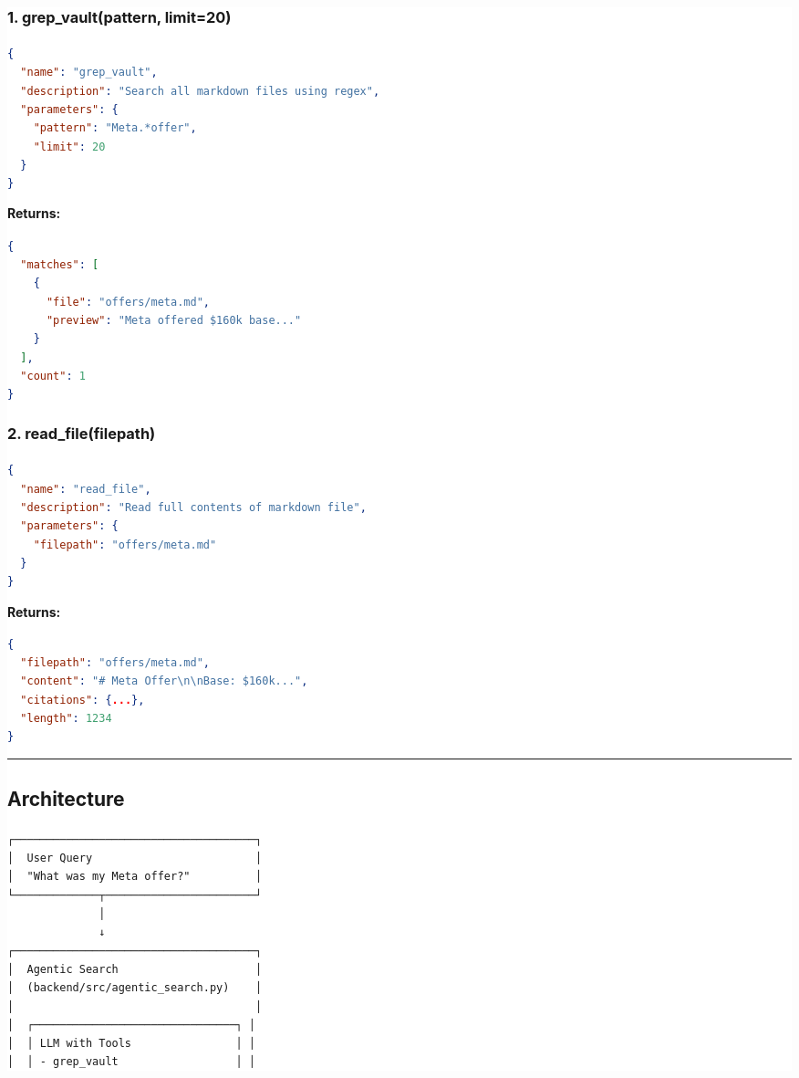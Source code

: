 ### 1. grep_vault(pattern, limit=20)

```json
{
  "name": "grep_vault",
  "description": "Search all markdown files using regex",
  "parameters": {
    "pattern": "Meta.*offer",
    "limit": 20
  }
}
```

**Returns:**
```json
{
  "matches": [
    {
      "file": "offers/meta.md",
      "preview": "Meta offered $160k base..."
    }
  ],
  "count": 1
}
```

### 2. read_file(filepath)

```json
{
  "name": "read_file",
  "description": "Read full contents of markdown file",
  "parameters": {
    "filepath": "offers/meta.md"
  }
}
```

**Returns:**
```json
{
  "filepath": "offers/meta.md",
  "content": "# Meta Offer\n\nBase: $160k...",
  "citations": {...},
  "length": 1234
}
```

---

## Architecture

```
┌─────────────────────────────────────┐
│  User Query                         │
│  "What was my Meta offer?"          │
└─────────────┬───────────────────────┘
              │
              ↓
┌─────────────────────────────────────┐
│  Agentic Search                     │
│  (backend/src/agentic_search.py)    │
│                                     │
│  ┌───────────────────────────────┐ │
│  │ LLM with Tools                │ │
│  │ - grep_vault                  │ │
```
